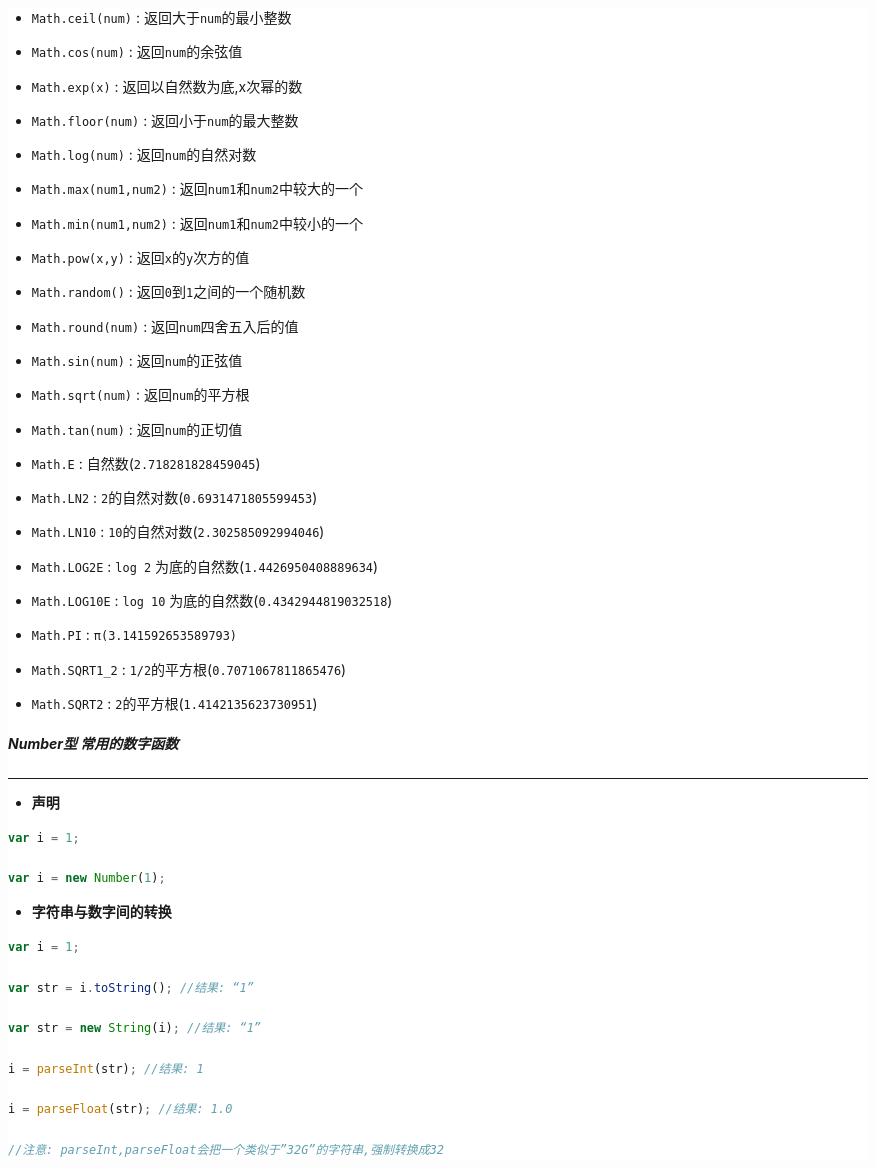 - `Math.ceil(num)` : 返回大于`num`的最小整数

- `Math.cos(num)` : 返回`num`的余弦值

- `Math.exp(x)` : 返回以自然数为底,x次幂的数

- `Math.floor(num)` : 返回小于`num`的最大整数

- `Math.log(num)` : 返回`num`的自然对数

- `Math.max(num1,num2)` : 返回`num1`和`num2`中较大的一个

- `Math.min(num1,num2)` : 返回`num1`和`num2`中较小的一个

- `Math.pow(x,y)` : 返回`x`的`y`次方的值

- `Math.random()` : 返回`0`到`1`之间的一个随机数

- `Math.round(num)` : 返回`num`四舍五入后的值

- `Math.sin(num)` : 返回`num`的正弦值

- `Math.sqrt(num)` : 返回`num`的平方根

- `Math.tan(num)` : 返回`num`的正切值

- `Math.E` : 自然数(`2.718281828459045`)

- `Math.LN2` : `2`的自然对数(`0.6931471805599453`)

- `Math.LN10` : `10`的自然对数(`2.302585092994046`)

- `Math.LOG2E` : `log 2` 为底的自然数(`1.4426950408889634`)

- `Math.LOG10E` : `log 10` 为底的自然数(`0.4342944819032518`)

- `Math.PI` : `π(3.141592653589793)`

- `Math.SQRT1_2` : `1/2`的平方根(`0.7071067811865476`)

- `Math.SQRT2` : `2`的平方根(`1.4142135623730951`)

##### Number型 常用的数字函数
---


- **声明**

```js
var i = 1;

var i = new Number(1);
```

- **字符串与数字间的转换**

```js
var i = 1;

var str = i.toString(); //结果: “1”

var str = new String(i); //结果: “1”

i = parseInt(str); //结果: 1

i = parseFloat(str); //结果: 1.0

//注意: parseInt,parseFloat会把一个类似于”32G”的字符串,强制转换成32
```
